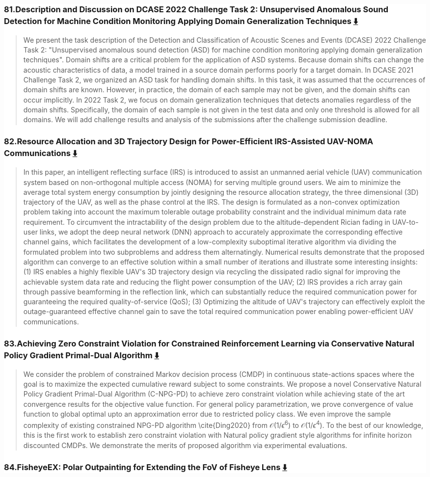 ### 81.Description and Discussion on DCASE 2022 Challenge Task 2: Unsupervised Anomalous Sound Detection for Machine Condition Monitoring Applying Domain Generalization Techniques  [ :arrow_down: ](https://arxiv.org/pdf/2206.05876.pdf)
>  We present the task description of the Detection and Classification of Acoustic Scenes and Events (DCASE) 2022 Challenge Task 2: "Unsupervised anomalous sound detection (ASD) for machine condition monitoring applying domain generalization techniques". Domain shifts are a critical problem for the application of ASD systems. Because domain shifts can change the acoustic characteristics of data, a model trained in a source domain performs poorly for a target domain. In DCASE 2021 Challenge Task 2, we organized an ASD task for handling domain shifts. In this task, it was assumed that the occurrences of domain shifts are known. However, in practice, the domain of each sample may not be given, and the domain shifts can occur implicitly. In 2022 Task 2, we focus on domain generalization techniques that detects anomalies regardless of the domain shifts. Specifically, the domain of each sample is not given in the test data and only one threshold is allowed for all domains. We will add challenge results and analysis of the submissions after the challenge submission deadline.      
### 82.Resource Allocation and 3D Trajectory Design for Power-Efficient IRS-Assisted UAV-NOMA Communications  [ :arrow_down: ](https://arxiv.org/pdf/2206.05872.pdf)
>  In this paper, an intelligent reflecting surface (IRS) is introduced to assist an unmanned aerial vehicle (UAV) communication system based on non-orthogonal multiple access (NOMA) for serving multiple ground users. We aim to minimize the average total system energy consumption by jointly designing the resource allocation strategy, the three dimensional (3D) trajectory of the UAV, as well as the phase control at the IRS. The design is formulated as a non-convex optimization problem taking into account the maximum tolerable outage probability constraint and the individual minimum data rate requirement. To circumvent the intractability of the design problem due to the altitude-dependent Rician fading in UAV-to-user links, we adopt the deep neural network (DNN) approach to accurately approximate the corresponding effective channel gains, which facilitates the development of a low-complexity suboptimal iterative algorithm via dividing the formulated problem into two subproblems and address them alternatingly. Numerical results demonstrate that the proposed algorithm can converge to an effective solution within a small number of iterations and illustrate some interesting insights: (1) IRS enables a highly flexible UAV's 3D trajectory design via recycling the dissipated radio signal for improving the achievable system data rate and reducing the flight power consumption of the UAV; (2) IRS provides a rich array gain through passive beamforming in the reflection link, which can substantially reduce the required communication power for guaranteeing the required quality-of-service (QoS); (3) Optimizing the altitude of UAV's trajectory can effectively exploit the outage-guaranteed effective channel gain to save the total required communication power enabling power-efficient UAV communications.      
### 83.Achieving Zero Constraint Violation for Constrained Reinforcement Learning via Conservative Natural Policy Gradient Primal-Dual Algorithm  [ :arrow_down: ](https://arxiv.org/pdf/2206.05850.pdf)
>  We consider the problem of constrained Markov decision process (CMDP) in continuous state-actions spaces where the goal is to maximize the expected cumulative reward subject to some constraints. We propose a novel Conservative Natural Policy Gradient Primal-Dual Algorithm (C-NPG-PD) to achieve zero constraint violation while achieving state of the art convergence results for the objective value function. For general policy parametrization, we prove convergence of value function to global optimal upto an approximation error due to restricted policy class. We even improve the sample complexity of existing constrained NPG-PD algorithm \cite{Ding2020} from $\mathcal{O}(1/\epsilon^6)$ to $\mathcal{O}(1/\epsilon^4)$. To the best of our knowledge, this is the first work to establish zero constraint violation with Natural policy gradient style algorithms for infinite horizon discounted CMDPs. We demonstrate the merits of proposed algorithm via experimental evaluations.      
### 84.FisheyeEX: Polar Outpainting for Extending the FoV of Fisheye Lens  [ :arrow_down: ](https://arxiv.org/pdf/2206.05844.pdf)
